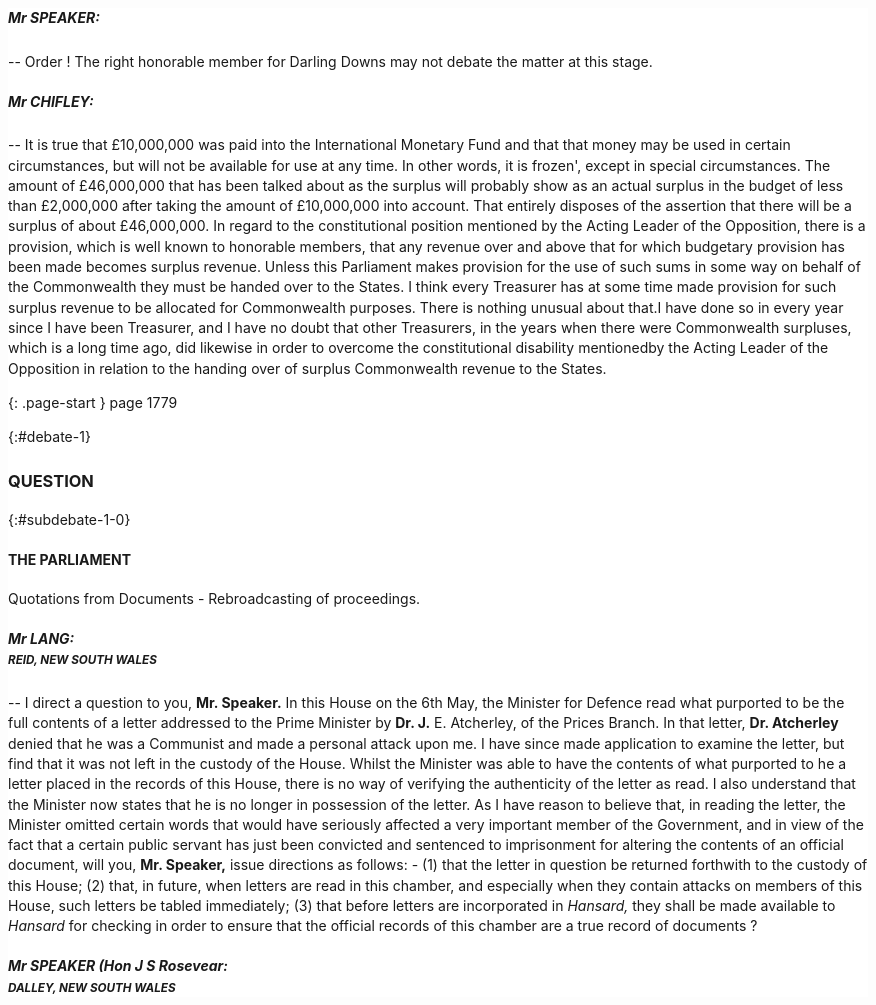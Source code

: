##### Mr SPEAKER:

-- Order ! The right honorable member for Darling Downs may not debate the matter at this stage. 

##### Mr CHIFLEY:

-- It is true that £10,000,000 was paid into the International Monetary Fund and that that money may be used in certain circumstances, but will not be available for use at any time. In other words, it is frozen', except in special circumstances. The amount of £46,000,000 that has been talked about as the surplus will probably show as an actual surplus in the budget of less than £2,000,000 after taking the amount of £10,000,000 into account. That entirely disposes of the assertion that there will be a surplus of about £46,000,000. In regard to the constitutional position mentioned by the Acting Leader of the Opposition, there is a provision, which is well known to honorable members, that any revenue over and above that for which budgetary provision has been made becomes surplus revenue. Unless this Parliament makes provision for the use of such sums in some way on behalf of the Commonwealth they must be handed over to the States. I think every Treasurer has at some time made provision for such surplus revenue to be allocated for Commonwealth purposes. There is nothing unusual about that.I have done so in every year  since  I have been Treasurer, and I have no doubt that other Treasurers, in the years when there were Commonwealth surpluses, which is a long time ago, did likewise in order to overcome the constitutional disability mentionedby the Acting Leader of the Opposition in relation to the handing over of surplus Commonwealth revenue to the States. 

{: .page-start }
page 1779

{:#debate-1}
### QUESTION

{:#subdebate-1-0}
#### THE PARLIAMENT

Quotations from Documents - Rebroadcasting of proceedings. 

##### Mr LANG:<br><small class="text-muted">REID, NEW SOUTH WALES</small>

-- I direct a question to you,  **Mr. Speaker.**  In this House on the 6th May, the Minister for Defence read what purported to be the full contents of a letter addressed to the Prime Minister by  **Dr. J.**  E. Atcherley, of the Prices Branch. In that letter,  **Dr. Atcherley**  denied that he was a Communist and made a personal attack upon me. I have since made application to examine the letter, but find that it was not left in the custody of the House. Whilst the Minister was able to have the contents of what purported to he a letter placed in the records of this House, there is no way of verifying the authenticity of the letter as read. I also understand that the Minister now states that he is no longer in possession of the letter. As I have reason to believe that, in reading the letter, the Minister omitted certain words that would have seriously affected a very important member of the Government, and in view of the fact that a certain public servant has just been convicted and sentenced to imprisonment for altering the contents of an official document, will you,  **Mr. Speaker,**  issue directions as follows: - (1) that the letter in question be returned forthwith to the custody of this House;  (2)  that, in future, when letters are read in this chamber, and especially when they contain attacks on members of this House, such letters be tabled immediately;  (3)  that before letters are incorporated in  *Hansard,*  they shall be made available to  *Hansard*  for checking in order to ensure that the official records of this chamber are  a  true record of documents ? 

##### Mr SPEAKER (Hon J S Rosevear:<br><small class="text-muted">DALLEY, NEW SOUTH WALES</small>

